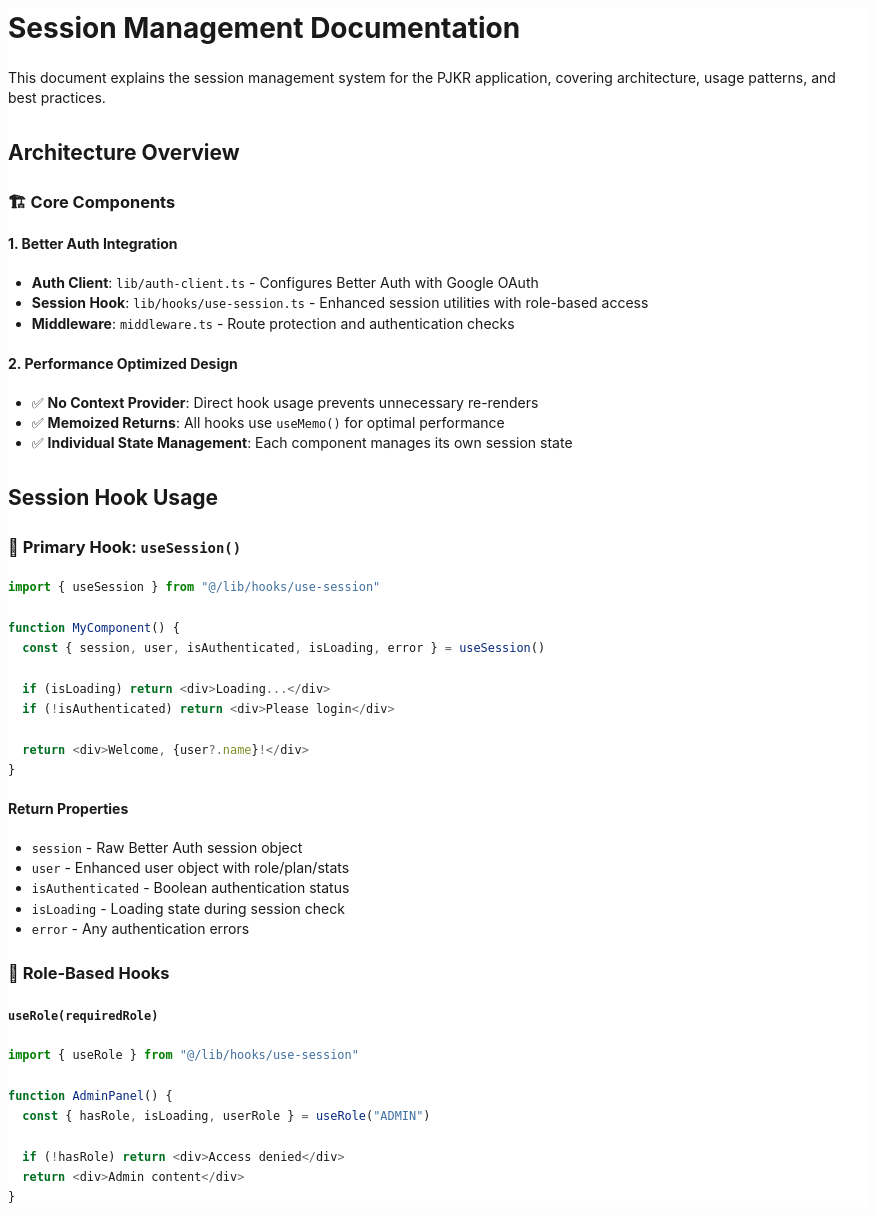 # Session Management Documentation

This document explains the session management system for the PJKR application, covering architecture, usage patterns, and best practices.

## Architecture Overview

### 🏗️ **Core Components**

#### 1. Better Auth Integration
- **Auth Client**: `lib/auth-client.ts` - Configures Better Auth with Google OAuth
- **Session Hook**: `lib/hooks/use-session.ts` - Enhanced session utilities with role-based access
- **Middleware**: `middleware.ts` - Route protection and authentication checks

#### 2. Performance Optimized Design
- ✅ **No Context Provider**: Direct hook usage prevents unnecessary re-renders
- ✅ **Memoized Returns**: All hooks use `useMemo()` for optimal performance
- ✅ **Individual State Management**: Each component manages its own session state

## Session Hook Usage

### 🎯 **Primary Hook: `useSession()`**

```typescript
import { useSession } from "@/lib/hooks/use-session"

function MyComponent() {
  const { session, user, isAuthenticated, isLoading, error } = useSession()
  
  if (isLoading) return <div>Loading...</div>
  if (!isAuthenticated) return <div>Please login</div>
  
  return <div>Welcome, {user?.name}!</div>
}
```

#### Return Properties
- `session` - Raw Better Auth session object
- `user` - Enhanced user object with role/plan/stats
- `isAuthenticated` - Boolean authentication status
- `isLoading` - Loading state during session check
- `error` - Any authentication errors

### 🔐 **Role-Based Hooks**

#### `useRole(requiredRole)`
```typescript
import { useRole } from "@/lib/hooks/use-session"

function AdminPanel() {
  const { hasRole, isLoading, userRole } = useRole("ADMIN")
  
  if (!hasRole) return <div>Access denied</div>
  return <div>Admin content</div>
}
```
